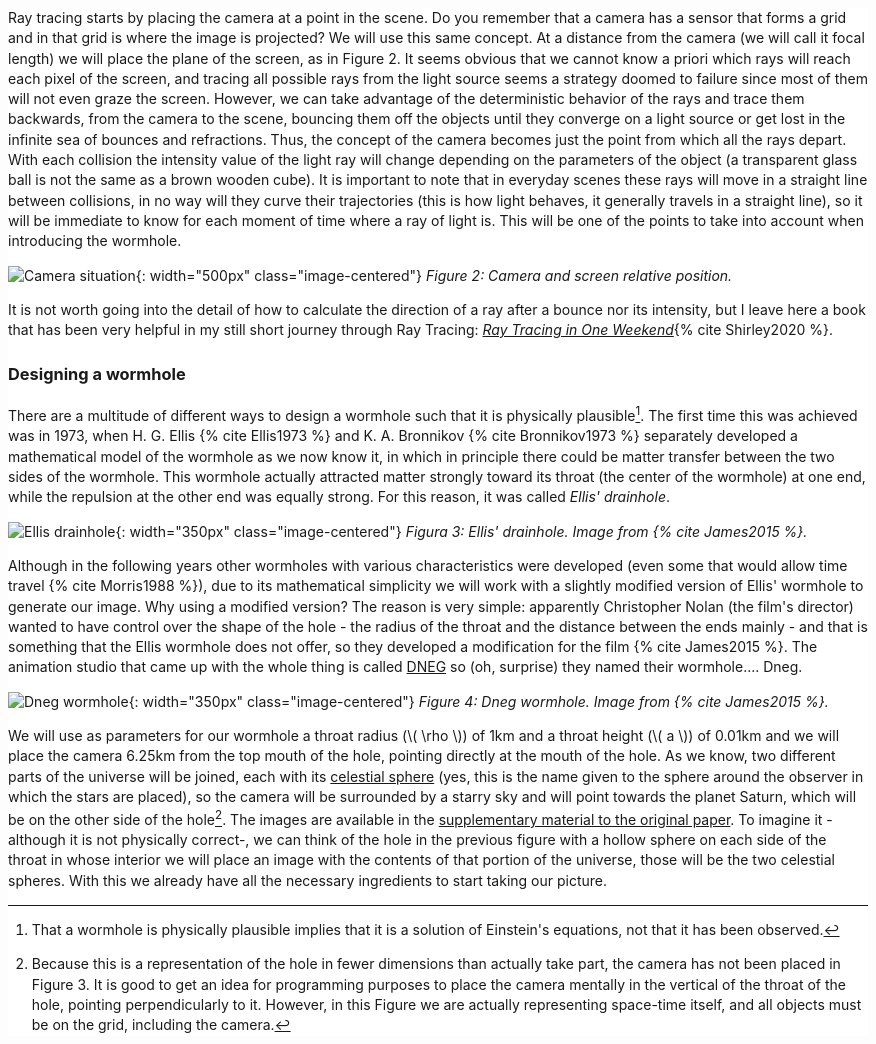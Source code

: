 Ray tracing starts by placing the camera at a point in the scene. Do you remember that a camera has a sensor that forms a grid and in that grid is where the image is projected? We will use this same concept. At a distance from the camera (we will call it focal length) we will place the plane of the screen, as in Figure 2. It seems obvious that we cannot know a priori which rays will reach each pixel of the screen, and tracing all possible rays from the light source seems a strategy doomed to failure since most of them will not even graze the screen. However, we can take advantage of the deterministic behavior of the rays and trace them backwards, from the camera to the scene, bouncing them off the objects until they converge on a light source or get lost in the infinite sea of bounces and refractions. Thus, the concept of the camera becomes just the point from which all the rays depart. With each collision the intensity value of the light ray will change depending on the parameters of the object (a transparent glass ball is not the same as a brown wooden cube). It is important to note that in everyday scenes these rays will move in a straight line between collisions, in no way will they curve their trajectories (this is how light behaves, it generally travels in a straight line), so it will be immediate to know for each moment of time where a ray of light is. This will be one of the points to take into account when introducing the wormhole.

![Camera situation](/blog/assets/2.wormhole/images/screen_en.png){: width="500px" class="image-centered"}
*Figure 2: Camera and screen relative position.*

It is not worth going into the detail of how to calculate the direction of a ray after a bounce nor its intensity, but I leave here a book that has been very helpful in my still short journey through Ray Tracing: [_Ray Tracing in One Weekend_](https://raytracing.github.io/books/RayTracingInOneWeekend.html){% cite Shirley2020 %}.

### Designing a wormhole

There are a multitude of different ways to design a wormhole such that it is physically plausible[^2]. The first time this was achieved was in 1973, when H. G. Ellis {% cite Ellis1973 %} and K. A. Bronnikov {% cite Bronnikov1973 %} separately developed a mathematical model of the wormhole as we now know it, in which in principle there could be matter transfer between the two sides of the wormhole. This wormhole actually attracted matter strongly toward its throat (the center of the wormhole) at one end, while the repulsion at the other end was equally strong. For this reason, it was called _Ellis' drainhole_.

![Ellis drainhole](/blog/assets/2.wormhole/images/ellis_wormhole.png){: width="350px" class="image-centered"}
*Figura 3: Ellis' drainhole. Image from {% cite James2015 %}.*

Although in the following years other wormholes with various characteristics were developed (even some that would allow time travel {% cite Morris1988 %}), due to its mathematical simplicity we will work with a slightly modified version of Ellis' wormhole to generate our image. Why using a modified version? The reason is very simple: apparently Christopher Nolan (the film's director) wanted to have control over the shape of the hole - the radius of the throat and the distance between the ends mainly - and that is something that the Ellis wormhole does not offer, so they developed a modification for the film {% cite James2015 %}. The animation studio that came up with the whole thing is called [DNEG](https://www.dneg.com/) so (oh, surprise) they named their wormhole.... Dneg.

![Dneg wormhole](/blog/assets/2.wormhole/images/dnegWormhole_en.png){: width="350px" class="image-centered"}
*Figure 4: Dneg wormhole. Image from {% cite James2015 %}.*

We will use as parameters for our wormhole a throat radius (\\( \rho \\)) of 1km and a throat height (\\( a \\)) of 0.01km and we will place the camera 6.25km from the top mouth of the hole, pointing directly at the mouth of the hole. As we know, two different parts of the universe will be joined, each with its [celestial sphere](https://es.wikipedia.org/wiki/Esfera_celeste) (yes, this is the name given to the sphere around the observer in which the stars are placed), so the camera will be surrounded by a starry sky and will point towards the planet Saturn, which will be on the other side of the hole[^3]. The images are available in the [supplementary material to the original paper](https://www.dneg.com/interstellar-wormhole/). To imagine it -although it is not physically correct-, we can think of the hole in the previous figure with a hollow sphere on each side of the throat in whose interior we will place an image with the contents of that portion of the universe, those will be the two celestial spheres. With this we already have all the necessary ingredients to start taking our picture.


[^1]: Ray Tracing is not the only technique currently used, but it is one of the most widely used because it offers a good ratio between the final quality of the images and the time spent for rendering.
[^2]: That a wormhole is physically plausible implies that it is a solution of Einstein's equations, not that it has been observed.
[^3]: Because this is a representation of the hole in fewer dimensions than actually take part, the camera has not been placed in Figure 3. It is good to get an idea for programming purposes to place the camera mentally in the vertical of the throat of the hole, pointing perpendicularly to it. However, in this Figure we are actually representing space-time itself, and all objects must be on the grid, including the camera.